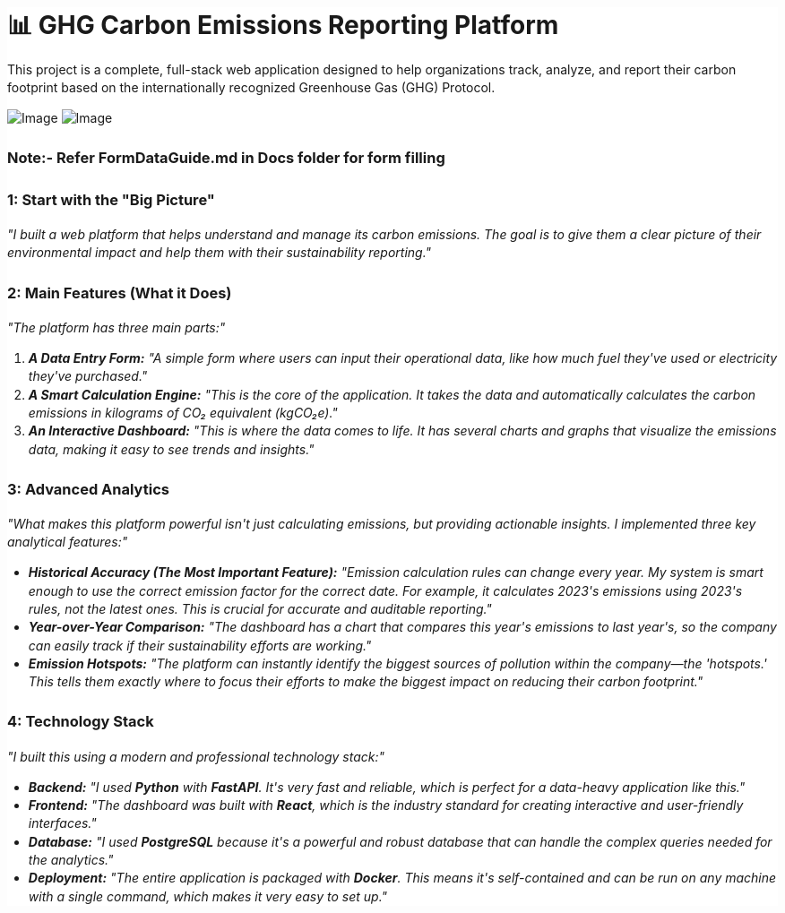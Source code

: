 # **📊 GHG Carbon Emissions Reporting Platform**

This project is a complete, full-stack web application designed to help organizations track, analyze, and report their carbon footprint based on the internationally recognized Greenhouse Gas (GHG) Protocol.

<img width="1890" height="870" alt="Image" src="https://github.com/user-attachments/assets/74299a97-48a1-4e2f-82b6-f388eb23a399" />
<img width="1788" height="866" alt="Image" src="https://github.com/user-attachments/assets/b62f3726-8cd4-461f-848b-12609d95b82f" />

### Note:- Refer FormDataGuide.md in Docs folder for form filling 

### **1: Start with the "Big Picture"**

_"I built a web platform that helps understand and manage its carbon emissions. The goal is to give them a clear picture of their environmental impact and help them with their sustainability reporting."_

### **2: Main Features (What it Does)**

_"The platform has three main parts:"_

1. **_A Data Entry Form:_** _"A simple form where users can input their operational data, like how much fuel they've used or electricity they've purchased."_
2. **_A Smart Calculation Engine:_** _"This is the core of the application. It takes the data and automatically calculates the carbon emissions in kilograms of CO₂ equivalent (kgCO₂e)."_
3. **_An Interactive Dashboard:_** _"This is where the data comes to life. It has several charts and graphs that visualize the emissions data, making it easy to see trends and insights."_

### **3: Advanced Analytics**

_"What makes this platform powerful isn't just calculating emissions, but providing actionable insights. I implemented three key analytical features:"_

- **_Historical Accuracy (The Most Important Feature):_** _"Emission calculation rules can change every year. My system is smart enough to use the correct emission factor for the correct date. For example, it calculates 2023's emissions using 2023's rules, not the latest ones. This is crucial for accurate and auditable reporting."_
- **_Year-over-Year Comparison:_** _"The dashboard has a chart that compares this year's emissions to last year's, so the company can easily track if their sustainability efforts are working."_
- **_Emission Hotspots:_** _"The platform can instantly identify the biggest sources of pollution within the company—the 'hotspots.' This tells them exactly where to focus their efforts to make the biggest impact on reducing their carbon footprint."_

### **4: Technology Stack**

_"I built this using a modern and professional technology stack:"_

- **_Backend:_** _"I used **Python** with **FastAPI**. It's very fast and reliable, which is perfect for a data-heavy application like this."_
- **_Frontend:_** _"The dashboard was built with **React**, which is the industry standard for creating interactive and user-friendly interfaces."_
- **_Database:_** _"I used **PostgreSQL** because it's a powerful and robust database that can handle the complex queries needed for the analytics."_
- **_Deployment:_** _"The entire application is packaged with **Docker**. This means it's self-contained and can be run on any machine with a single command, which makes it very easy to set up."_
